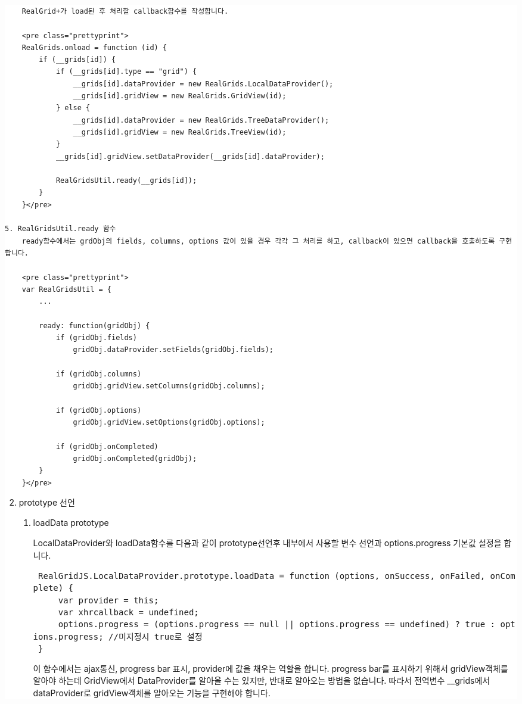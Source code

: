         RealGrid+가 load된 후 처리할 callback함수를 작성합니다.

        <pre class="prettyprint">
        RealGrids.onload = function (id) {
            if (__grids[id]) {
                if (__grids[id].type == "grid") {
                    __grids[id].dataProvider = new RealGrids.LocalDataProvider();
                    __grids[id].gridView = new RealGrids.GridView(id);
                } else {
                    __grids[id].dataProvider = new RealGrids.TreeDataProvider();
                    __grids[id].gridView = new RealGrids.TreeView(id);
                }
                __grids[id].gridView.setDataProvider(__grids[id].dataProvider);
            
                RealGridsUtil.ready(__grids[id]);
            }
        }</pre>

    5. RealGridsUtil.ready 함수
        ready함수에서는 grdObj의 fields, columns, options 값이 있을 경우 각각 그 처리를 하고, callback이 있으면 callback을 호출하도록 구현합니다.

        <pre class="prettyprint">
        var RealGridsUtil = {
            ...

            ready: function(gridObj) {
                if (gridObj.fields) 
                    gridObj.dataProvider.setFields(gridObj.fields);

                if (gridObj.columns) 
                    gridObj.gridView.setColumns(gridObj.columns);
                
                if (gridObj.options)
                    gridObj.gridView.setOptions(gridObj.options);
                
                if (gridObj.onCompleted) 
                    gridObj.onCompleted(gridObj);       
            }
        }</pre>

2. prototype 선언
    1. loadData prototype
    
        LocalDataProvider와 loadData함수를 다음과 같이 prototype선언후 내부에서 사용할 변수 선언과 options.progress 기본값 설정을 합니다.

        <pre class="prettyprint">
        RealGridJS.LocalDataProvider.prototype.loadData = function (options, onSuccess, onFailed, onComplete) {
            var provider = this;
            var xhrcallback = undefined;
            options.progress = (options.progress == null || options.progress == undefined) ? true : options.progress; //미지정시 true로 설정
        }</pre>

        이 함수에서는 ajax통신, progress bar 표시, provider에 값을 채우는 역할을 합니다.
        progress bar를 표시하기 위해서 gridView객체를 알아야 하는데 GridView에서 DataProvider를 알아올 수는 있지만, 반대로 알아오는 방법을 없습니다.
        따라서 전역변수 __grids에서 dataProvider로 gridView객체를 알아오는 기능을 구현해야 합니다.

